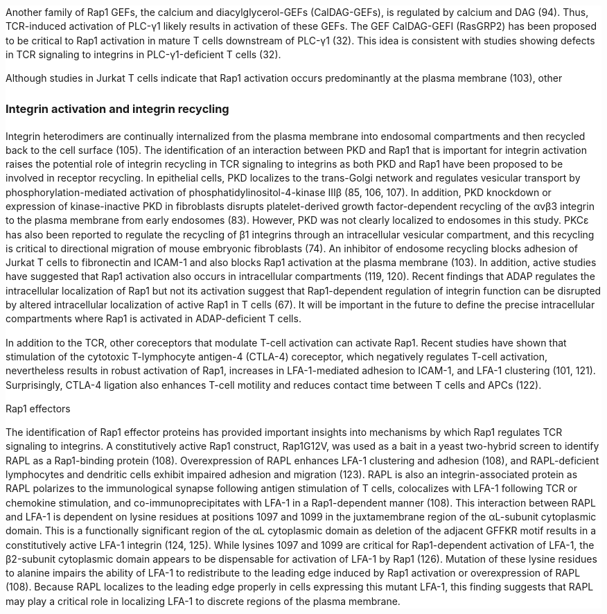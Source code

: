Another family of Rap1 GEFs, the calcium and diacylglycerol-GEFs (CalDAG-GEFs), is regulated by calcium and DAG (94). Thus, TCR-induced activation of PLC-γ1 likely results in activation of these GEFs. The GEF CalDAG-GEFI (RasGRP2) has been proposed to be critical to Rap1 activation in mature T cells downstream of PLC-γ1 (32). This idea is consistent with studies showing defects in TCR signaling to integrins in PLC-γ1-deficient T cells (32).

Although studies in Jurkat T cells indicate that Rap1 activation occurs predominantly at the plasma membrane (103), other

### Integrin activation and integrin recycling

Integrin heterodimers are continually internalized from the plasma membrane into endosomal compartments and then recycled back to the cell surface (105). The identification of an interaction between PKD and Rap1 that is important for integrin activation raises the potential role of integrin recycling in TCR signaling to integrins as both PKD and Rap1 have been proposed to be involved in receptor recycling. In epithelial cells, PKD localizes to the trans-Golgi network and regulates vesicular transport by phosphorylation-mediated activation of phosphatidylinositol-4-kinase IIIβ (85, 106, 107). In addition, PKD knockdown or expression of kinase-inactive PKD in fibroblasts disrupts platelet-derived growth factor-dependent recycling of the αvβ3 integrin to the plasma membrane from early endosomes (83). However, PKD was not clearly localized to endosomes in this study. PKCε has also been reported to regulate the recycling of β1 integrins through an intracellular vesicular compartment, and this recycling is critical to directional migration of mouse embryonic fibroblasts (74). An inhibitor of endosome recycling blocks adhesion of Jurkat T cells to fibronectin and ICAM-1 and also blocks Rap1 activation at the plasma membrane (103). In addition, active
studies have suggested that Rap1 activation also occurs in intracellular compartments (119, 120). Recent findings that ADAP regulates the intracellular localization of Rap1 but not its activation suggest that Rap1-dependent regulation of integrin function can be disrupted by altered intracellular localization of active Rap1 in T cells (67). It will be important in the future to define the precise intracellular compartments where Rap1 is activated in ADAP-deficient T cells.

In addition to the TCR, other coreceptors that modulate T-cell activation can activate Rap1. Recent studies have shown that stimulation of the cytotoxic T-lymphocyte antigen-4 (CTLA-4) coreceptor, which negatively regulates T-cell activation, nevertheless results in robust activation of Rap1, increases in LFA-1-mediated adhesion to ICAM-1, and LFA-1 clustering (101, 121). Surprisingly, CTLA-4 ligation also enhances T-cell motility and reduces contact time between T cells and APCs (122).

Rap1 effectors

The identification of Rap1 effector proteins has provided important insights into mechanisms by which Rap1 regulates TCR signaling to integrins. A constitutively active Rap1 construct, Rap1G12V, was used as a bait in a yeast two-hybrid screen to identify RAPL as a Rap1-binding protein (108). Overexpression of RAPL enhances LFA-1 clustering and adhesion (108), and RAPL-deficient lymphocytes and dendritic cells exhibit impaired adhesion and migration (123). RAPL is also an integrin-associated protein as RAPL polarizes to the immunological synapse following antigen stimulation of T cells, colocalizes with LFA-1 following TCR or chemokine stimulation, and co-immunoprecipitates with LFA-1 in a Rap1-dependent manner (108). This interaction between RAPL and LFA-1 is dependent on lysine residues at positions 1097 and 1099 in the juxtamembrane region of the αL-subunit cytoplasmic domain. This is a functionally significant region of the αL cytoplasmic domain as deletion of the adjacent GFFKR motif results in a constitutively active LFA-1 integrin (124, 125). While lysines 1097 and 1099 are critical for Rap1-dependent activation of LFA-1, the β2-subunit cytoplasmic domain appears to be dispensable for activation of LFA-1 by Rap1 (126). Mutation of these lysine residues to alanine impairs the ability of LFA-1 to redistribute to the leading edge induced by Rap1 activation or overexpression of RAPL (108). Because RAPL localizes to the leading edge properly in cells expressing this mutant LFA-1, this finding suggests that RAPL may play a critical role in localizing LFA-1 to discrete regions of the plasma membrane.
